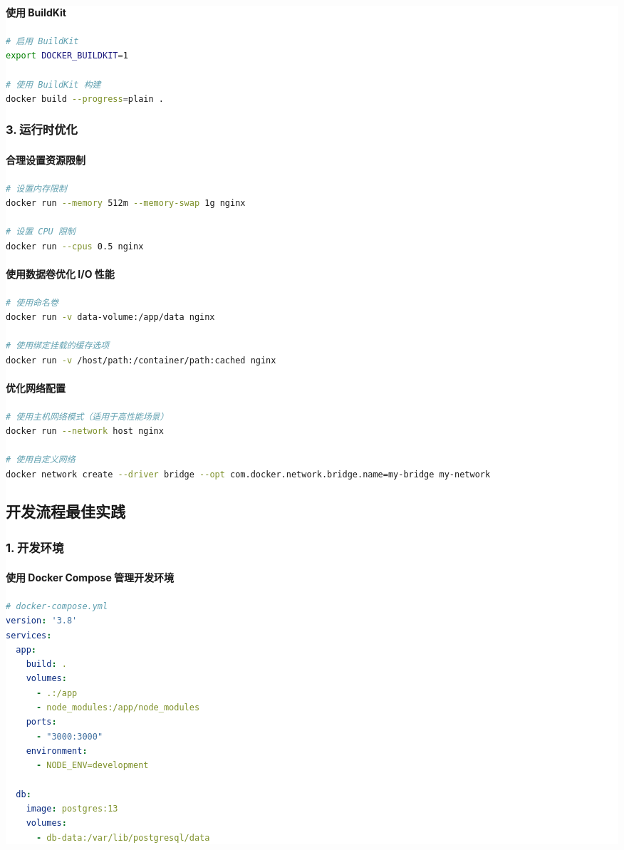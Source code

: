 #### 使用 BuildKit

```bash
# 启用 BuildKit
export DOCKER_BUILDKIT=1

# 使用 BuildKit 构建
docker build --progress=plain .
```

### 3. 运行时优化

#### 合理设置资源限制

```bash
# 设置内存限制
docker run --memory 512m --memory-swap 1g nginx

# 设置 CPU 限制
docker run --cpus 0.5 nginx
```

#### 使用数据卷优化 I/O 性能

```bash
# 使用命名卷
docker run -v data-volume:/app/data nginx

# 使用绑定挂载的缓存选项
docker run -v /host/path:/container/path:cached nginx
```

#### 优化网络配置

```bash
# 使用主机网络模式（适用于高性能场景）
docker run --network host nginx

# 使用自定义网络
docker network create --driver bridge --opt com.docker.network.bridge.name=my-bridge my-network
```

## 开发流程最佳实践

### 1. 开发环境

#### 使用 Docker Compose 管理开发环境

```yaml
# docker-compose.yml
version: '3.8'
services:
  app:
    build: .
    volumes:
      - .:/app
      - node_modules:/app/node_modules
    ports:
      - "3000:3000"
    environment:
      - NODE_ENV=development
  
  db:
    image: postgres:13
    volumes:
      - db-data:/var/lib/postgresql/data
```